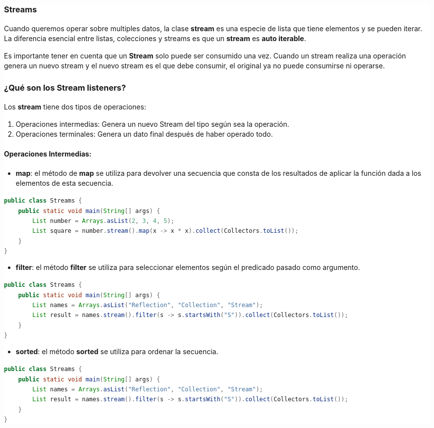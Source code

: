 ### Streams

Cuando queremos operar sobre multiples datos, la clase **stream** es una especie de lista que tiene elementos y se
pueden iterar. La diferencia esencial entre listas, colecciones y streams es que un **stream** es **auto iterable**.

Es importante tener en cuenta que un **Stream** solo puede ser consumido una vez. Cuando un stream realiza una operación
genera un nuevo stream y el nuevo stream es el que debe consumir, el original ya no puede consumirse ni operarse.

### ¿Qué son los Stream listeners?

Los **stream** tiene dos tipos de operaciones:

1. Operaciones intermedias:
   Genera un nuevo Stream del tipo según sea la operación.
2. Operaciones terminales:
   Genera un dato final después de haber operado todo.

#### Operaciones Intermedias:

- **map**: el método de **map** se utiliza para devolver una secuencia que consta de los resultados de aplicar la
  función dada a los elementos de esta secuencia.

```java
public class Streams {
    public static void main(String[] args) {
        List number = Arrays.asList(2, 3, 4, 5);
        List square = number.stream().map(x -> x * x).collect(Collectors.toList());
    }
}
```

- **filter**: el método **filter** se utiliza para seleccionar elementos según el predicado pasado como argumento.

```java
public class Streams {
    public static void main(String[] args) {
        List names = Arrays.asList("Reflection", "Collection", "Stream");
        List result = names.stream().filter(s -> s.startsWith("S")).collect(Collectors.toList());
    }
}
```

- **sorted**: el método **sorted** se utiliza para ordenar la secuencia.

```java
public class Streams {
    public static void main(String[] args) {
        List names = Arrays.asList("Reflection", "Collection", "Stream");
        List result = names.stream().filter(s -> s.startsWith("S")).collect(Collectors.toList());
    }
}
```
